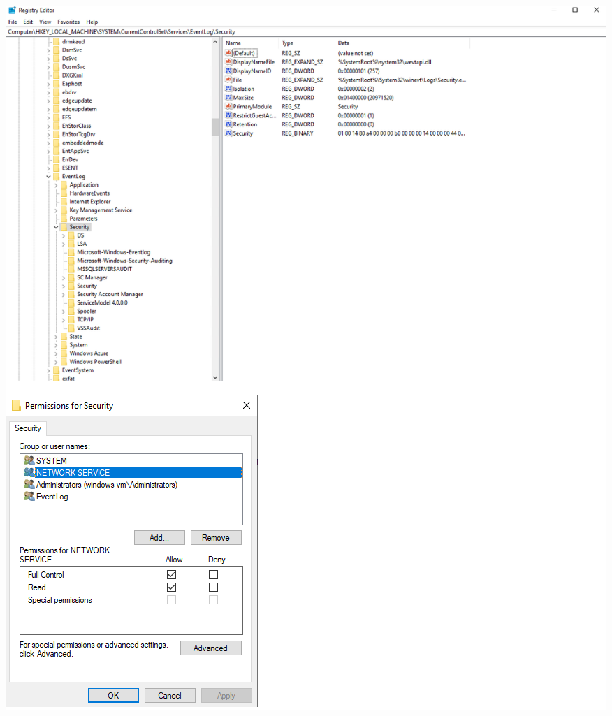 ![Pasted image 20240427135143.png](attachments/Pasted%20image%2020240427135143.png)

![Pasted image 20240427135345.png](attachments/Pasted%20image%2020240427135345.png)
